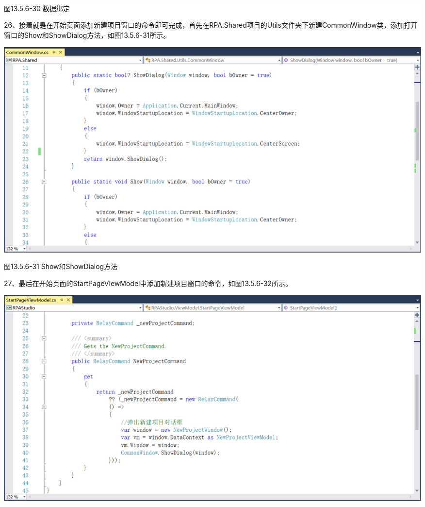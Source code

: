 图13.5.6-30 数据绑定

26、接着就是在开始页面添加新建项目窗口的命令即可完成，首先在RPA.Shared项目的Utils文件夹下新建CommonWindow类，添加打开窗口的Show和ShowDialog方法，如图13.5.6-31所示。

![](images/13.5.6-31.png)

图13.5.6-31 Show和ShowDialog方法

27、最后在开始页面的StartPageViewModel中添加新建项目窗口的命令，如图13.5.6-32所示。

![](images/13.5.6-32.png)
